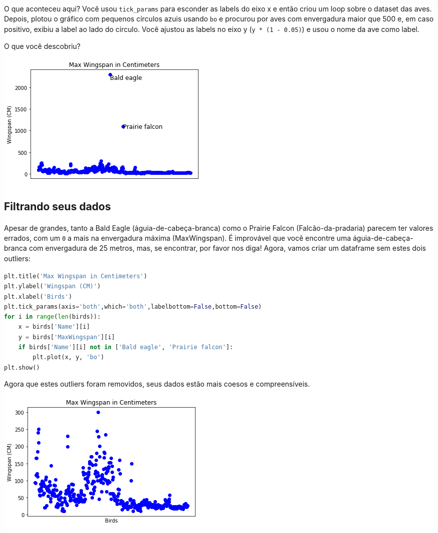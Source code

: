 O que aconteceu aqui? Você usou `tick_params` para esconder as labels do eixo x e então criou um loop sobre o dataset das aves. Depois, plotou o gráfico com pequenos círculos azuis usando `bo` e procurou por aves com envergadura maior que 500 e, em caso positivo, exibiu a label ao lado do círculo. Você ajustou as labels no eixo y (`y * (1 - 0.05)`) e usou o nome da ave como label.

O que você descobriu?

![outliers](../images/labeled-wingspan.png)

## Filtrando seus dados

Apesar de grandes, tanto a Bald Eagle (águia-de-cabeça-branca) como o Prairie Falcon (Falcão-da-pradaria) parecem ter valores errados, com um `0` a mais na envergadura máxima (MaxWingspan). É improvável que você encontre uma águia-de-cabeça-branca com envergadura de 25 metros, mas, se encontrar, por favor nos diga! Agora, vamos criar um dataframe sem estes dois outliers:

```python
plt.title('Max Wingspan in Centimeters')
plt.ylabel('Wingspan (CM)')
plt.xlabel('Birds')
plt.tick_params(axis='both',which='both',labelbottom=False,bottom=False)
for i in range(len(birds)):
    x = birds['Name'][i]
    y = birds['MaxWingspan'][i]
    if birds['Name'][i] not in ['Bald eagle', 'Prairie falcon']:
        plt.plot(x, y, 'bo')
plt.show()
```

Agora que estes outliers foram removidos, seus dados estão mais coesos e compreensíveis.

![Dispersão das envergaduras](../images/scatterplot-wingspan.png)
